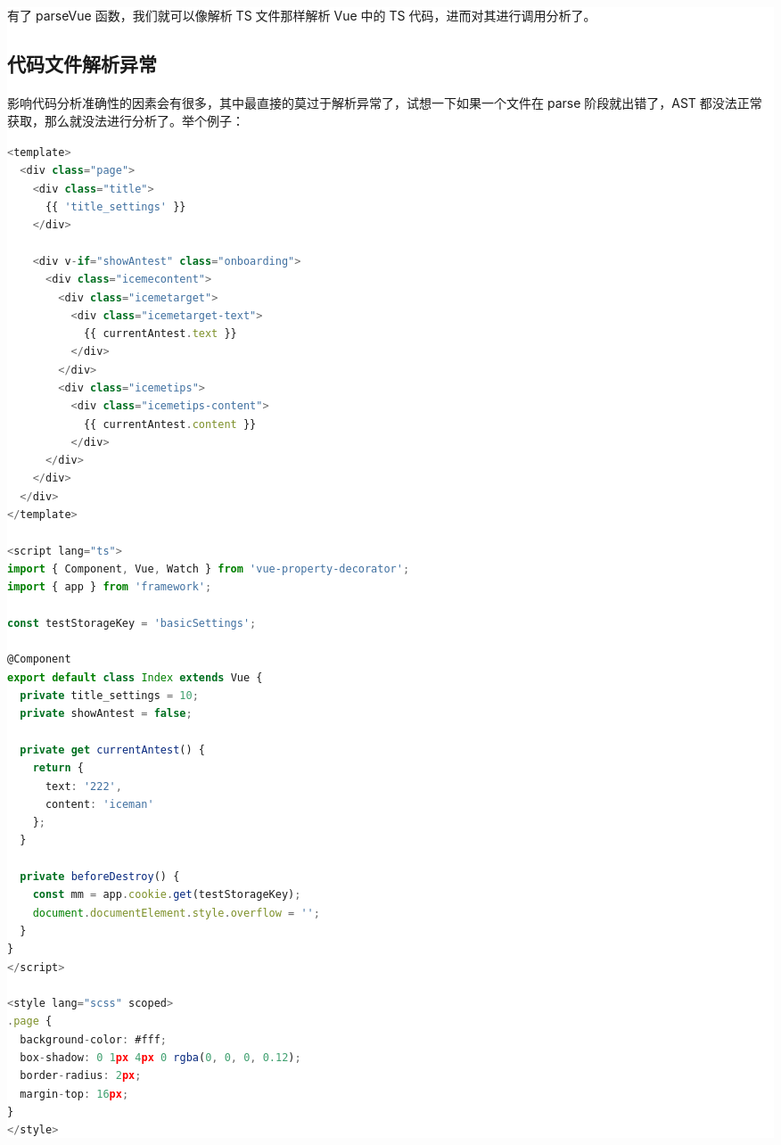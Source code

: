 有了 parseVue 函数，我们就可以像解析 TS 文件那样解析 Vue 中的 TS 代码，进而对其进行调用分析了。

## 代码文件解析异常

影响代码分析准确性的因素会有很多，其中最直接的莫过于解析异常了，试想一下如果一个文件在 parse 阶段就出错了，AST 都没法正常获取，那么就没法进行分析了。举个例子：

```typescript
<template>
  <div class="page">
    <div class="title">
      {{ 'title_settings' }}
    </div>

    <div v-if="showAntest" class="onboarding">
      <div class="icemecontent">
        <div class="icemetarget">
          <div class="icemetarget-text">
            {{ currentAntest.text }}
          </div>
        </div>
        <div class="icemetips">
          <div class="icemetips-content">
            {{ currentAntest.content }}
          </div>
      </div>
    </div>
  </div>
</template>

<script lang="ts">
import { Component, Vue, Watch } from 'vue-property-decorator';
import { app } from 'framework';

const testStorageKey = 'basicSettings';

@Component
export default class Index extends Vue {
  private title_settings = 10;
  private showAntest = false;

  private get currentAntest() {
    return {
      text: '222',
      content: 'iceman'
    };
  }

  private beforeDestroy() {
    const mm = app.cookie.get(testStorageKey);
    document.documentElement.style.overflow = '';
  }
}
</script>

<style lang="scss" scoped>
.page {
  background-color: #fff;
  box-shadow: 0 1px 4px 0 rgba(0, 0, 0, 0.12);
  border-radius: 2px;
  margin-top: 16px;
}
</style>
```
